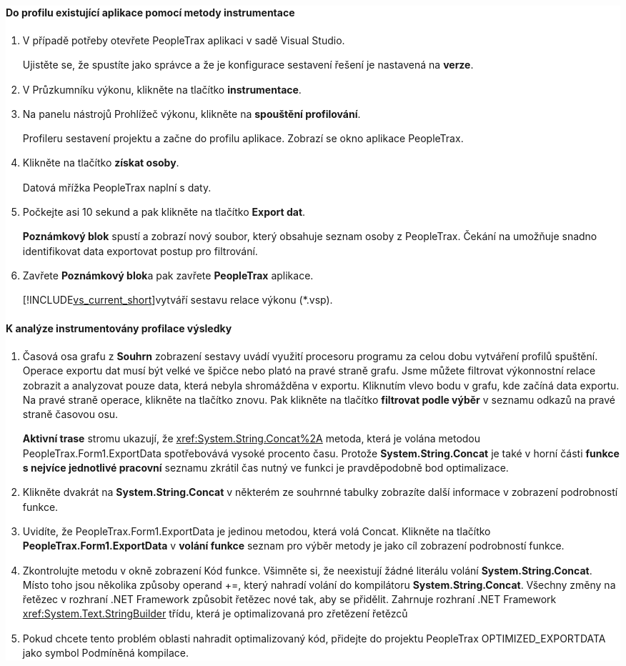 #### <a name="to-profile-an-existing-application-by-using-the-instrumentation-method"></a>Do profilu existující aplikace pomocí metody instrumentace  
  
1.  V případě potřeby otevřete PeopleTrax aplikaci v sadě Visual Studio.  
  
     Ujistěte se, že spustíte jako správce a že je konfigurace sestavení řešení je nastavená na **verze**.  
  
2.  V Průzkumníku výkonu, klikněte na tlačítko **instrumentace**.  
  
3.  Na panelu nástrojů Prohlížeč výkonu, klikněte na **spouštění profilování**.  
  
     Profileru sestavení projektu a začne do profilu aplikace. Zobrazí se okno aplikace PeopleTrax.  
  
4.  Klikněte na tlačítko **získat osoby**.  
  
     Datová mřížka PeopleTrax naplní s daty.  
  
5.  Počkejte asi 10 sekund a pak klikněte na tlačítko **Export dat**.  
  
     **Poznámkový blok** spustí a zobrazí nový soubor, který obsahuje seznam osoby z PeopleTrax. Čekání na umožňuje snadno identifikovat data exportovat postup pro filtrování.  
  
6.  Zavřete **Poznámkový blok**a pak zavřete **PeopleTrax** aplikace.  
  
     [!INCLUDE[vs_current_short](../code-quality/includes/vs_current_short_md.md)]vytváří sestavu relace výkonu (*.vsp).  
  
#### <a name="to-analyze-instrumented-profiling-results"></a>K analýze instrumentovány profilace výsledky  
  
1.  Časová osa grafu z **Souhrn** zobrazení sestavy uvádí využití procesoru programu za celou dobu vytváření profilů spuštění. Operace exportu dat musí být velké ve špičce nebo plató na pravé straně grafu. Jsme můžete filtrovat výkonnostní relace zobrazit a analyzovat pouze data, která nebyla shromážděna v exportu. Kliknutím vlevo bodu v grafu, kde začíná data exportu. Na pravé straně operace, klikněte na tlačítko znovu. Pak klikněte na tlačítko **filtrovat podle výběr** v seznamu odkazů na pravé straně časovou osu.  
  
     **Aktivní trase** stromu ukazují, že <xref:System.String.Concat%2A> metoda, která je volána metodou PeopleTrax.Form1.ExportData spotřebovává vysoké procento času. Protože **System.String.Concat** je také v horní části **funkce s nejvíce jednotlivé pracovní** seznamu zkrátil čas nutný ve funkci je pravděpodobně bod optimalizace.  
  
2.  Klikněte dvakrát na **System.String.Concat** v některém ze souhrnné tabulky zobrazíte další informace v zobrazení podrobností funkce.  
  
3.  Uvidíte, že PeopleTrax.Form1.ExportData je jedinou metodou, která volá Concat. Klikněte na tlačítko **PeopleTrax.Form1.ExportData** v **volání funkce** seznam pro výběr metody je jako cíl zobrazení podrobností funkce.  
  
4.  Zkontrolujte metodu v okně zobrazení Kód funkce. Všimněte si, že neexistují žádné literálu volání **System.String.Concat**. Místo toho jsou několika způsoby operand +=, který nahradí volání do kompilátoru **System.String.Concat**. Všechny změny na řetězec v rozhraní .NET Framework způsobit řetězec nové tak, aby se přidělit. Zahrnuje rozhraní .NET Framework <xref:System.Text.StringBuilder> třídu, která je optimalizovaná pro zřetězení řetězců  
  
5.  Pokud chcete tento problém oblasti nahradit optimalizovaný kód, přidejte do projektu PeopleTrax OPTIMIZED_EXPORTDATA jako symbol Podmíněná kompilace.  
  